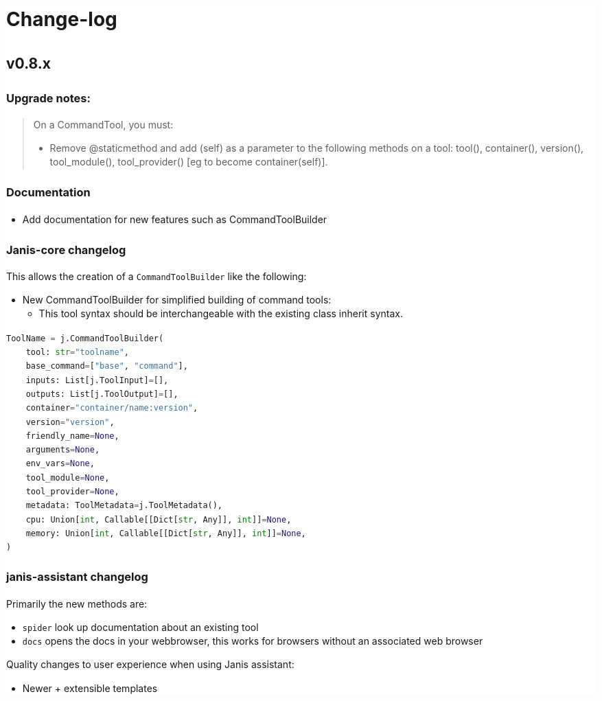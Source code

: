 # Change-log

## v0.8.x

### Upgrade notes:

> On a CommandTool, you must:
> - Remove @staticmethod and add (self) as a parameter to the following methods on a tool: tool(), container(), version(), tool_module(), tool_provider() [eg to become container(self)].


### Documentation

- Add documentation for new features such as CommandToolBuilder

### Janis-core changelog

This allows the creation of a `CommandToolBuilder` like the following:

- New CommandToolBuilder for simplified building of command tools:
	- This tool syntax should be interchangeable with the existing class inherit syntax. 

```python
ToolName = j.CommandToolBuilder(
    tool: str="toolname",
    base_command=["base", "command"],
    inputs: List[j.ToolInput]=[],
    outputs: List[j.ToolOutput]=[],
    container="container/name:version",
    version="version",
    friendly_name=None,
    arguments=None,
    env_vars=None,
    tool_module=None,
    tool_provider=None,
    metadata: ToolMetadata=j.ToolMetadata(),
    cpu: Union[int, Callable[[Dict[str, Any]], int]]=None,
    memory: Union[int, Callable[[Dict[str, Any]], int]]=None,
)
```

### janis-assistant changelog
Primarily the new methods are:

- `spider` look up documentation about an existing tool
- `docs` opens the docs in your webbrowser, this works for browsers without an associated web browser

Quality changes to user experience when using Janis assistant:

- Newer + extensible templates

